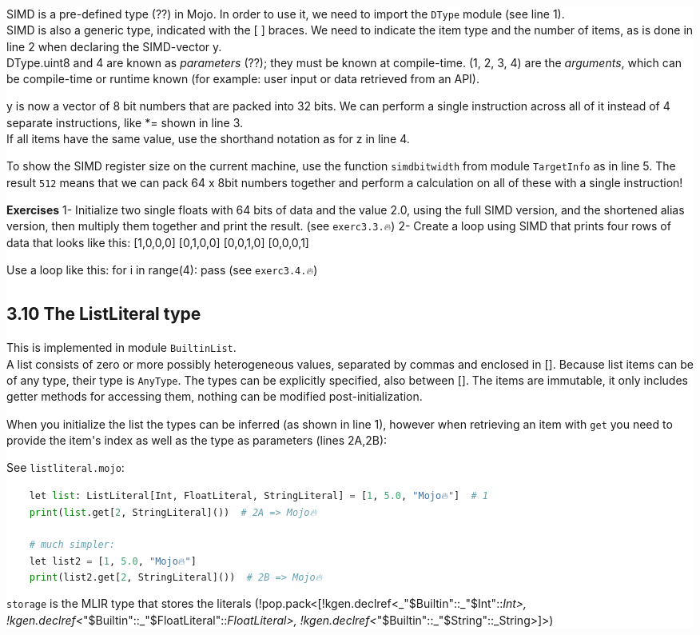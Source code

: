 SIMD is a pre-defined type (??) in Mojo. In order to use it, we need to import the `DType` module (see line 1).  
SIMD is also a generic type, indicated with the [ ] braces. We need to indicate the item type and the number of items, as is done in line 2 when declaring the SIMD-vector y.  
DType.uint8 and 4 are known as *parameters* (??); they must be known at compile-time. (1, 2, 3, 4) are the *arguments*, which can be compile-time or runtime known (for example: user input or data retrieved from an API).

y is now a vector of 8 bit numbers that are packed into 32 bits. We can perform a single instruction across all of it instead of 4 separate instructions, like *= shown in line 3.  
If all items have the same value, use the shorthand notation as for z in line 4.  

To show the SIMD register size on the current machine, use the function `simdbitwidth` from module `TargetInfo` as in line 5. The result `512` means that we can pack 64 x 8bit numbers together and perform a calculation on all of these with a single instruction!

**Exercises**
1- Initialize two single floats with 64 bits of data and the value 2.0, using the full SIMD version, and the shortened alias version, then multiply them together and print the result.
(see `exerc3.3.🔥`)
2- Create a loop using SIMD that prints four rows of data that looks like this:
    [1,0,0,0]
    [0,1,0,0]
    [0,0,1,0]
    [0,0,0,1]

Use a loop like this: for i in range(4):
                        pass
(see `exerc3.4.🔥`)


## 3.10 The ListLiteral type
This is implemented in module `BuiltinList`.  
A list consists of zero or more possibly heterogeneous values, separated by commas and enclosed in []. Because list items can be of any type, their type is `AnyType`. The types can be explicitly specified, also between [].
The items are immutable, it only includes getter methods for accessing them, nothing can be modified post-initialization.

When you initialize the list the types can be inferred (as shown in line 1), however when retrieving an item with `get` you need to provide the item's index as well as the type as parameters (lines 2A,2B):

See `listliteral.mojo`:
```py
    let list: ListLiteral[Int, FloatLiteral, StringLiteral] = [1, 5.0, "Mojo🔥"]  # 1
    print(list.get[2, StringLiteral]())  # 2A => Mojo🔥

    # much simpler:
    let list2 = [1, 5.0, "Mojo🔥"]
    print(list2.get[2, StringLiteral]())  # 2B => Mojo🔥
```

`storage` is the MLIR type that stores the literals (!pop.pack<[!kgen.declref<_"$Builtin"::_"$Int"::_Int>, !kgen.declref<_"$Builtin"::_"$FloatLiteral"::_FloatLiteral>, !kgen.declref<_"$Builtin"::_"$String"::_String>]>)
